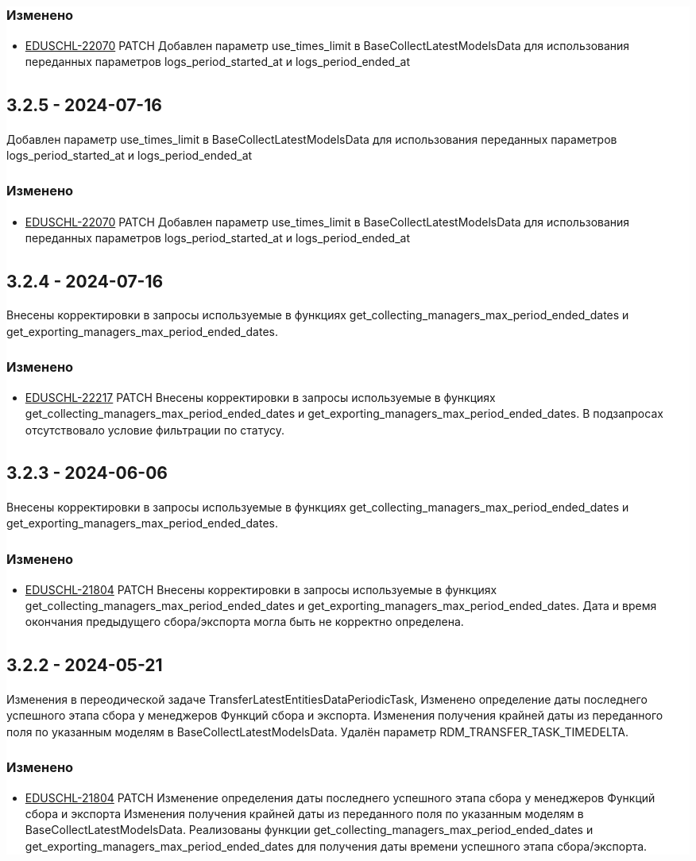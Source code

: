 ### Изменено
- [EDUSCHL-22070](https://jira.bars.group/browse/EDUSCHL-22070)
  PATCH Добавлен параметр use_times_limit в BaseCollectLatestModelsData для использования переданных параметров logs_period_started_at и  logs_period_ended_at


## 3.2.5  - 2024-07-16
Добавлен параметр use_times_limit в BaseCollectLatestModelsData для использования переданных параметров logs_period_started_at и logs_period_ended_at

### Изменено
- [EDUSCHL-22070](https://jira.bars.group/browse/EDUSCHL-22070)
  PATCH Добавлен параметр use_times_limit в BaseCollectLatestModelsData для использования переданных параметров logs_period_started_at и  logs_period_ended_at


## 3.2.4 - 2024-07-16
Внесены корректировки в запросы используемые в функциях get_collecting_managers_max_period_ended_dates и get_exporting_managers_max_period_ended_dates.

### Изменено
- [EDUSCHL-22217](https://jira.bars.group/browse/EDUSCHL-22217)
  PATCH Внесены корректировки в запросы используемые в функциях get_collecting_managers_max_period_ended_dates и get_exporting_managers_max_period_ended_dates.
  В подзапросах отсутствовало условие фильтрации по статусу.


## 3.2.3 - 2024-06-06
Внесены корректировки в запросы используемые в функциях get_collecting_managers_max_period_ended_dates и get_exporting_managers_max_period_ended_dates.

### Изменено
- [EDUSCHL-21804](https://jira.bars.group/browse/EDUSCHL-21804)
  PATCH Внесены корректировки в запросы используемые в функциях get_collecting_managers_max_period_ended_dates и get_exporting_managers_max_period_ended_dates.
  Дата и время окончания предыдущего сбора/экспорта могла быть не корректно определена.


## 3.2.2 - 2024-05-21
Изменения в переодической задаче TransferLatestEntitiesDataPeriodicTask,
Изменено определение даты последнего успешного этапа сбора у менеджеров Функций сбора и экспорта.
Изменения получения крайней даты из переданного поля по указанным моделям в BaseCollectLatestModelsData.
Удалён параметр RDM_TRANSFER_TASK_TIMEDELTA.

### Изменено
- [EDUSCHL-21804](https://jira.bars.group/browse/EDUSCHL-21804)
  PATCH Изменение определения даты последнего успешного этапа сбора у менеджеров Функций сбора и экспорта
  Изменения получения крайней даты из переданного поля по указанным моделям в BaseCollectLatestModelsData.
  Реализованы функции get_collecting_managers_max_period_ended_dates и get_exporting_managers_max_period_ended_dates 
  для получения даты времени успешного этапа сбора/экспорта.
